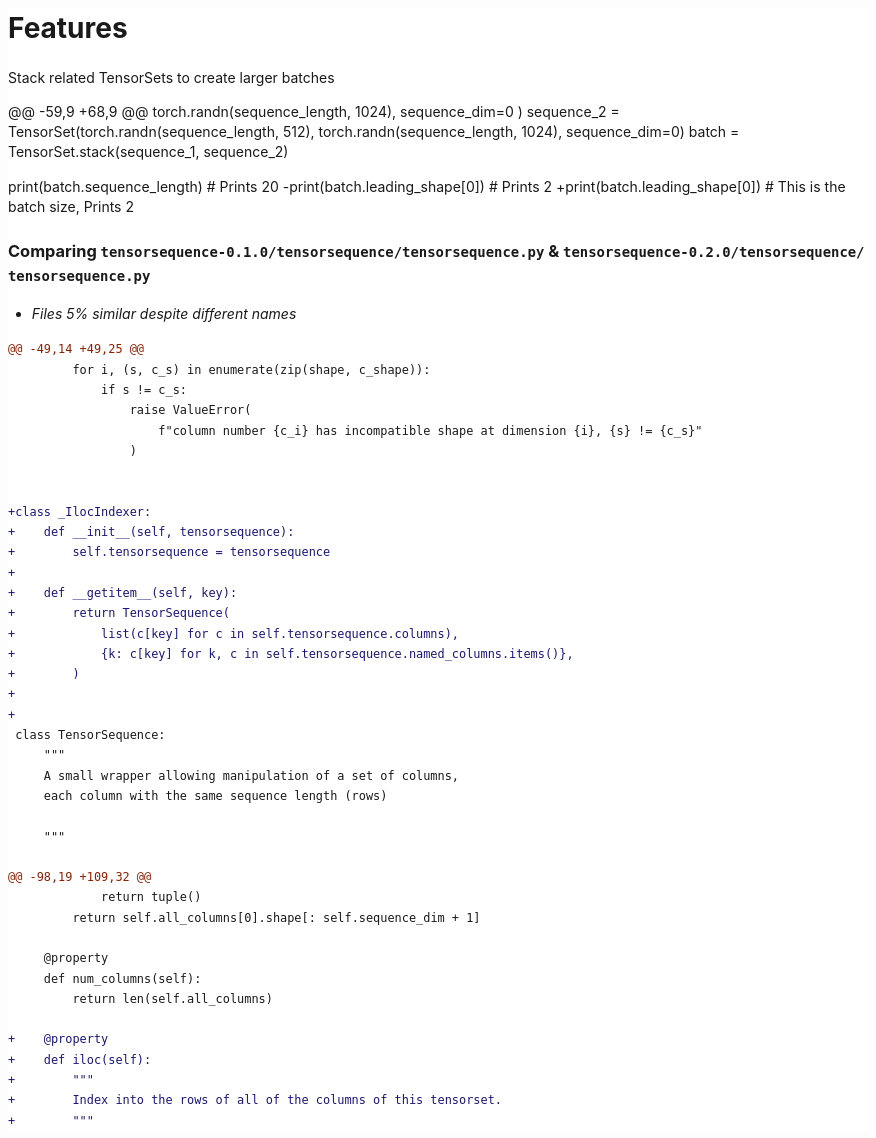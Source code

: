  
 # Features
 
 Stack related TensorSets to create larger batches
 
@@ -59,9 +68,9 @@
                 torch.randn(sequence_length, 1024),
                 sequence_dim=0
             )
 sequence_2 = TensorSet(torch.randn(sequence_length, 512), torch.randn(sequence_length, 1024), sequence_dim=0)
 batch = TensorSet.stack(sequence_1, sequence_2)
 
 print(batch.sequence_length) # Prints 20
-print(batch.leading_shape[0]) # Prints 2
+print(batch.leading_shape[0]) # This is the batch size, Prints 2
 ```
```

### Comparing `tensorsequence-0.1.0/tensorsequence/tensorsequence.py` & `tensorsequence-0.2.0/tensorsequence/tensorsequence.py`

 * *Files 5% similar despite different names*

```diff
@@ -49,14 +49,25 @@
         for i, (s, c_s) in enumerate(zip(shape, c_shape)):
             if s != c_s:
                 raise ValueError(
                     f"column number {c_i} has incompatible shape at dimension {i}, {s} != {c_s}"
                 )
 
 
+class _IlocIndexer:
+    def __init__(self, tensorsequence):
+        self.tensorsequence = tensorsequence
+
+    def __getitem__(self, key):
+        return TensorSequence(
+            list(c[key] for c in self.tensorsequence.columns),
+            {k: c[key] for k, c in self.tensorsequence.named_columns.items()},
+        )
+
+
 class TensorSequence:
     """
     A small wrapper allowing manipulation of a set of columns,
     each column with the same sequence length (rows)
 
     """
 
@@ -98,19 +109,32 @@
             return tuple()
         return self.all_columns[0].shape[: self.sequence_dim + 1]
 
     @property
     def num_columns(self):
         return len(self.all_columns)
 
+    @property
+    def iloc(self):
+        """
+        Index into the rows of all of the columns of this tensorset.
+        """
```